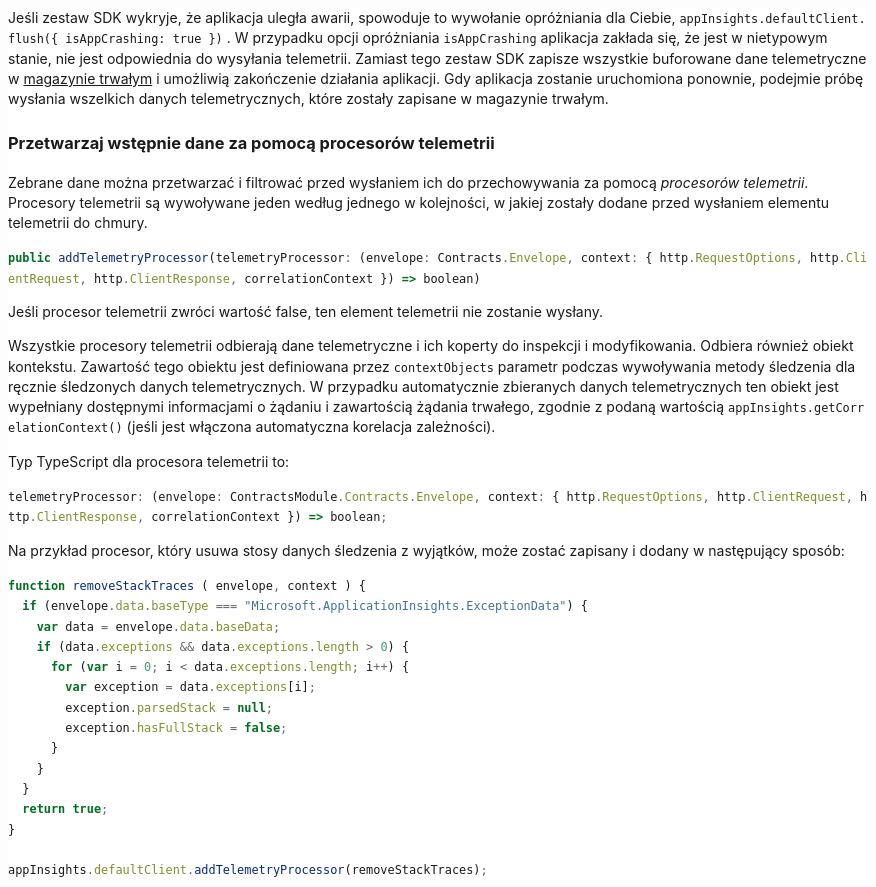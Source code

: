 Jeśli zestaw SDK wykryje, że aplikacja uległa awarii, spowoduje to wywołanie opróżniania dla Ciebie, `appInsights.defaultClient.flush({ isAppCrashing: true })` . W przypadku opcji opróżniania `isAppCrashing` aplikacja zakłada się, że jest w nietypowym stanie, nie jest odpowiednia do wysyłania telemetrii. Zamiast tego zestaw SDK zapisze wszystkie buforowane dane telemetryczne w [magazynie trwałym](./data-retention-privacy.md#nodejs) i umożliwią zakończenie działania aplikacji. Gdy aplikacja zostanie uruchomiona ponownie, podejmie próbę wysłania wszelkich danych telemetrycznych, które zostały zapisane w magazynie trwałym.

### <a name="preprocess-data-with-telemetry-processors"></a>Przetwarzaj wstępnie dane za pomocą procesorów telemetrii

Zebrane dane można przetwarzać i filtrować przed wysłaniem ich do przechowywania za pomocą *procesorów telemetrii*. Procesory telemetrii są wywoływane jeden według jednego w kolejności, w jakiej zostały dodane przed wysłaniem elementu telemetrii do chmury.

```javascript
public addTelemetryProcessor(telemetryProcessor: (envelope: Contracts.Envelope, context: { http.RequestOptions, http.ClientRequest, http.ClientResponse, correlationContext }) => boolean)
```

Jeśli procesor telemetrii zwróci wartość false, ten element telemetrii nie zostanie wysłany.

Wszystkie procesory telemetrii odbierają dane telemetryczne i ich koperty do inspekcji i modyfikowania. Odbiera również obiekt kontekstu. Zawartość tego obiektu jest definiowana przez `contextObjects` parametr podczas wywoływania metody śledzenia dla ręcznie śledzonych danych telemetrycznych. W przypadku automatycznie zbieranych danych telemetrycznych ten obiekt jest wypełniany dostępnymi informacjami o żądaniu i zawartością żądania trwałego, zgodnie z podaną wartością `appInsights.getCorrelationContext()` (jeśli jest włączona automatyczna korelacja zależności).

Typ TypeScript dla procesora telemetrii to:

```javascript
telemetryProcessor: (envelope: ContractsModule.Contracts.Envelope, context: { http.RequestOptions, http.ClientRequest, http.ClientResponse, correlationContext }) => boolean;
```

Na przykład procesor, który usuwa stosy danych śledzenia z wyjątków, może zostać zapisany i dodany w następujący sposób:

```javascript
function removeStackTraces ( envelope, context ) {
  if (envelope.data.baseType === "Microsoft.ApplicationInsights.ExceptionData") {
    var data = envelope.data.baseData;
    if (data.exceptions && data.exceptions.length > 0) {
      for (var i = 0; i < data.exceptions.length; i++) {
        var exception = data.exceptions[i];
        exception.parsedStack = null;
        exception.hasFullStack = false;
      }
    }
  }
  return true;
}

appInsights.defaultClient.addTelemetryProcessor(removeStackTraces);
```


[azure-free-offer]: https://azure.microsoft.com/free/
[add-aad-user]: ../../active-directory/fundamentals/add-users-azure-active-directory.md
[portal]: https://portal.azure.com/
[FAQ]: ../faq.md